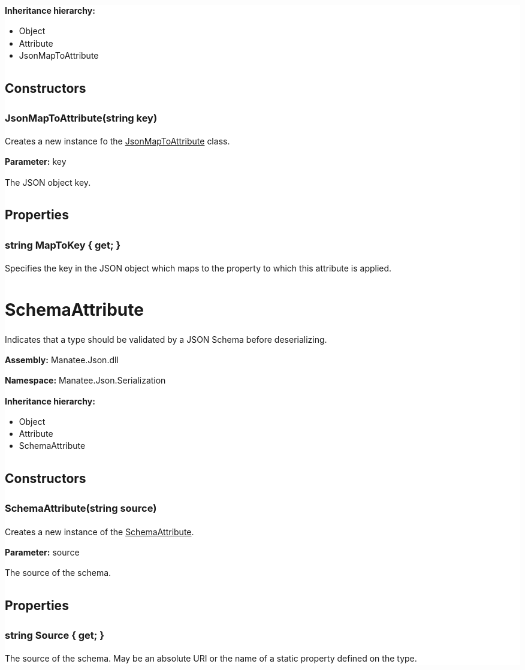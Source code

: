 **Inheritance hierarchy:**

- Object
- Attribute
- JsonMapToAttribute

## Constructors

### JsonMapToAttribute(string key)

Creates a new instance fo the [JsonMapToAttribute](API-Serializer#jsonmaptoattribute) class.

**Parameter:** key

The JSON object key.

## Properties

### string MapToKey { get; }

Specifies the key in the JSON object which maps to the property to which
this attribute is applied.

# SchemaAttribute

Indicates that a type should be validated by a JSON Schema before deserializing.

**Assembly:** Manatee.Json.dll

**Namespace:** Manatee.Json.Serialization

**Inheritance hierarchy:**

- Object
- Attribute
- SchemaAttribute

## Constructors

### SchemaAttribute(string source)

Creates a new instance of the [SchemaAttribute](API-Serializer#schemaattribute).

**Parameter:** source

The source of the schema.

## Properties

### string Source { get; }

The source of the schema. May be an absolute URI or the name of a static property defined on the type.
